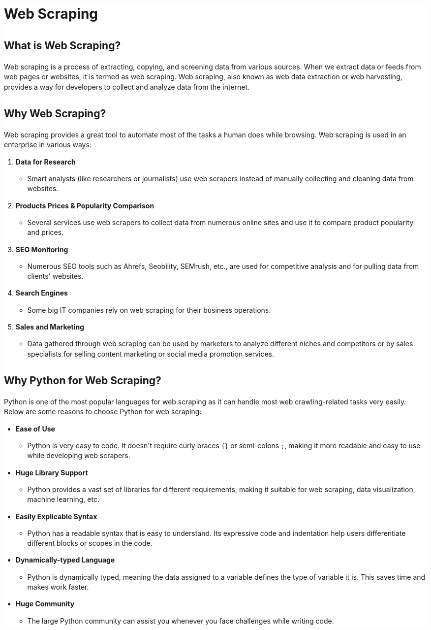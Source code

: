 # Web Scraping

## What is Web Scraping?
Web scraping is a process of extracting, copying, and screening data from various sources. When we extract data or feeds from web pages or websites, it is termed as web scraping. Web scraping, also known as web data extraction or web harvesting, provides a way for developers to collect and analyze data from the internet.

## Why Web Scraping?
Web scraping provides a great tool to automate most of the tasks a human does while browsing. Web scraping is used in an enterprise in various ways:

1. **Data for Research**
    - Smart analysts (like researchers or journalists) use web scrapers instead of manually collecting and cleaning data from websites.

2. **Products Prices & Popularity Comparison**
    - Several services use web scrapers to collect data from numerous online sites and use it to compare product popularity and prices.

3. **SEO Monitoring**
    - Numerous SEO tools such as Ahrefs, Seobility, SEMrush, etc., are used for competitive analysis and for pulling data from clients' websites.

4. **Search Engines**
    - Some big IT companies rely on web scraping for their business operations.

5. **Sales and Marketing**
    - Data gathered through web scraping can be used by marketers to analyze different niches and competitors or by sales specialists for selling content marketing or social media promotion services.

## Why Python for Web Scraping?
Python is one of the most popular languages for web scraping as it can handle most web crawling-related tasks very easily. Below are some reasons to choose Python for web scraping:

- **Ease of Use**
    - Python is very easy to code. It doesn't require curly braces `{}` or semi-colons `;`, making it more readable and easy to use while developing web scrapers.

- **Huge Library Support**
    - Python provides a vast set of libraries for different requirements, making it suitable for web scraping, data visualization, machine learning, etc.

- **Easily Explicable Syntax**
    - Python has a readable syntax that is easy to understand. Its expressive code and indentation help users differentiate different blocks or scopes in the code.

- **Dynamically-typed Language**
    - Python is dynamically typed, meaning the data assigned to a variable defines the type of variable it is. This saves time and makes work faster.

- **Huge Community**
    - The large Python community can assist you whenever you face challenges while writing code.
